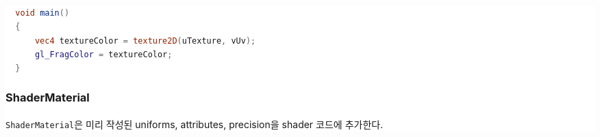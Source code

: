   ```glsl
    void main()
    {
        vec4 textureColor = texture2D(uTexture, vUv);
        gl_FragColor = textureColor;
    }
  ```
  
### ShaderMaterial
`ShaderMaterial`은 미리 작성된 uniforms, attributes, precision을 shader 코드에 추가한다.
